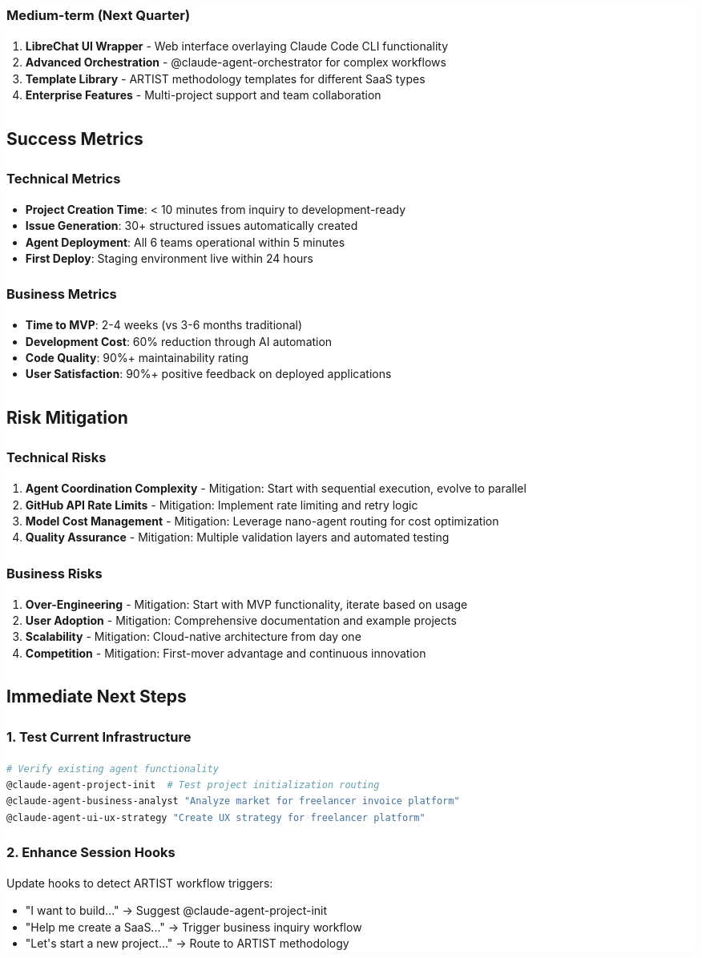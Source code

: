 ### Medium-term (Next Quarter)
1. **LibreChat UI Wrapper** - Web interface overlaying Claude Code CLI functionality
2. **Advanced Orchestration** - @claude-agent-orchestrator for complex workflows
3. **Template Library** - ARTIST methodology templates for different SaaS types
4. **Enterprise Features** - Multi-project support and team collaboration

## Success Metrics

### Technical Metrics
- **Project Creation Time**: < 10 minutes from inquiry to development-ready
- **Issue Generation**: 30+ structured issues automatically created
- **Agent Deployment**: All 6 teams operational within 5 minutes
- **First Deploy**: Staging environment live within 24 hours

### Business Metrics  
- **Time to MVP**: 2-4 weeks (vs 3-6 months traditional)
- **Development Cost**: 60% reduction through AI automation
- **Code Quality**: 90%+ maintainability rating
- **User Satisfaction**: 90%+ positive feedback on deployed applications

## Risk Mitigation

### Technical Risks
1. **Agent Coordination Complexity** - Mitigation: Start with sequential execution, evolve to parallel
2. **GitHub API Rate Limits** - Mitigation: Implement rate limiting and retry logic  
3. **Model Cost Management** - Mitigation: Leverage nano-agent routing for cost optimization
4. **Quality Assurance** - Mitigation: Multiple validation layers and automated testing

### Business Risks
1. **Over-Engineering** - Mitigation: Start with MVP functionality, iterate based on usage
2. **User Adoption** - Mitigation: Comprehensive documentation and example projects
3. **Scalability** - Mitigation: Cloud-native architecture from day one
4. **Competition** - Mitigation: First-mover advantage and continuous innovation

## Immediate Next Steps

### 1. Test Current Infrastructure
```bash
# Verify existing agent functionality
@claude-agent-project-init  # Test project initialization routing
@claude-agent-business-analyst "Analyze market for freelancer invoice platform"
@claude-agent-ui-ux-strategy "Create UX strategy for freelancer platform"
```

### 2. Enhance Session Hooks
Update hooks to detect ARTIST workflow triggers:
- "I want to build..." → Suggest @claude-agent-project-init
- "Help me create a SaaS..." → Trigger business inquiry workflow  
- "Let's start a new project..." → Route to ARTIST methodology
